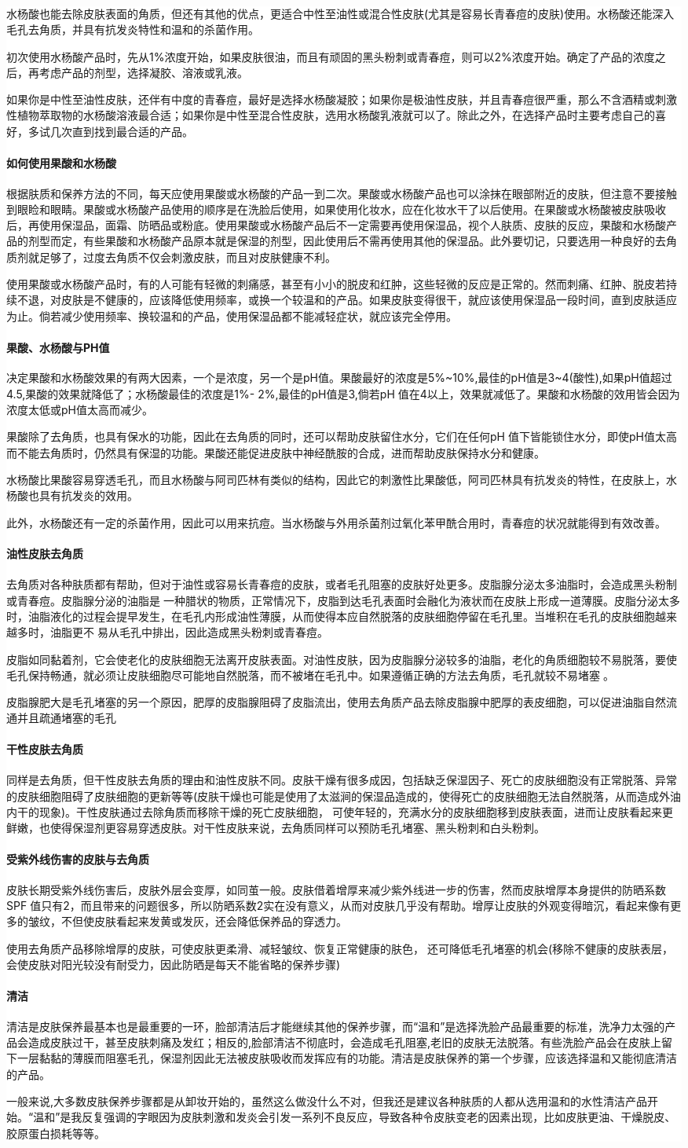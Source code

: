 水杨酸也能去除皮肤表面的角质，但还有其他的优点，更适合中性至油性或混合性皮肤\(尤其是容易长青春痘的皮肤\)使用。水杨酸还能深入毛孔去角质，并具有抗发炎特性和温和的杀菌作用。

初次使用水杨酸产品时，先从1%浓度开始，如果皮肤很油，而且有顽固的黑头粉刺或青春痘，则可以2%浓度开始。确定了产品的浓度之后，再考虑产品的剂型，选择凝胶、溶液或乳液。

如果你是中性至油性皮肤，还伴有中度的青春痘，最好是选择水杨酸凝胶；如果你是极油性皮肤，并且青春痘很严重，那么不含酒精或刺激性植物萃取物的水杨酸溶液最合适；如果你是中性至混合性皮肤，选用水杨酸乳液就可以了。除此之外，在选择产品时主要考虑自己的喜好，多试几次直到找到最合适的产品。

#### 如何使用果酸和水杨酸

根据肤质和保养方法的不同，每天应使用果酸或水杨酸的产品一到二次。果酸或水杨酸产品也可以涂抹在眼部附近的皮肤，但注意不要接触到眼睑和眼睛。果酸或水杨酸产品使用的顺序是在洗脸后使用，如果使用化妆水，应在化妆水干了以后使用。在果酸或水杨酸被皮肤吸收后，再使用保湿品，面霜、防晒品或粉底。使用果酸或水杨酸产品后不一定需要再使用保湿品，视个人肤质、皮肤的反应，果酸和水杨酸产品的剂型而定，有些果酸和水杨酸产品原本就是保湿的剂型，因此使用后不需再使用其他的保湿品。此外要切记，只要选用一种良好的去角质剂就足够了，过度去角质不仅会刺激皮肤，而且对皮肤健康不利。

使用果酸或水杨酸产品时，有的人可能有轻微的刺痛感，甚至有小小的脱皮和红肿，这些轻微的反应是正常的。然而刺痛、红肿、脱皮若持续不退，对皮肤是不健康的，应该降低使用频率，或换一个较温和的产品。如果皮肤变得很干，就应该使用保湿品一段时间，直到皮肤适应为止。倘若减少使用频率、换较温和的产品，使用保湿品都不能减轻症状，就应该完全停用。

#### 果酸、水杨酸与PH值

<a id="_Hlk156248430"></a>决定果酸和水杨酸效果的有两大因素，一个是浓度，另一个是pH值。果酸最好的浓度是5%~10%,最佳的pH值是3~4\(酸性\),如果pH值超过4\.5,果酸的效果就降低了；水杨酸最佳的浓度是1%\- 2%,最佳的pH值是3,倘若pH 值在4以上，效果就减低了。果酸和水杨酸的效用皆会因为浓度太低或pH值太高而减少。

果酸除了去角质，也具有保水的功能，因此在去角质的同时，还可以帮助皮肤留住水分，它们在任何pH 值下皆能锁住水分，即使pH值太高而不能去角质时，仍然具有保湿的功能。果酸还能促进皮肤中神经酰胺的合成，进而帮助皮肤保持水分和健康。

水杨酸比果酸容易穿透毛孔，而且水杨酸与阿司匹林有类似的结构，因此它的刺激性比果酸低，阿司匹林具有抗发炎的特性，在皮肤上，水杨酸也具有抗发炎的效用。

此外，水杨酸还有一定的杀菌作用，因此可以用来抗痘。当水杨酸与外用杀菌剂过氧化苯甲酰合用时，青春痘的状况就能得到有效改善。

#### 油性皮肤去角质

去角质对各种肤质都有帮助，但对于油性或容易长青春痘的皮肤，或者毛孔阻塞的皮肤好处更多。皮脂腺分泌太多油脂时，会造成黑头粉制或青春痘。皮脂腺分泌的油脂是 一种腊状的物质，正常情况下，皮脂到达毛孔表面时会融化为液状而在皮肤上形成一道薄膜。皮脂分泌太多时，油脂液化的过程会提早发生，在毛孔内形成油性薄膜，从而使得本应自然脱落的皮肤细胞停留在毛孔里。当堆积在毛孔的皮肤细胞越来越多时，油脂更不 易从毛孔中排出，因此造成黑头粉刺或青春痘。

皮脂如同黏着剂，它会使老化的皮肤细胞无法离开皮肤表面。对油性皮肤，因为皮脂腺分泌较多的油脂，老化的角质细胞较不易脱落，要使毛孔保持畅通，就必须让皮肤细胞尽可能地自然脱落，而不被堵在毛孔中。如果遵循正确的方法去角质，毛孔就较不易堵塞 。

皮脂腺肥大是毛孔堵塞的另一个原因，肥厚的皮脂腺阻碍了皮脂流出，使用去角质产品去除皮脂腺中肥厚的表皮细胞，可以促进油脂自然流通并且疏通堵塞的毛孔

#### 干性皮肤去角质

同样是去角质，但干性皮肤去角质的理由和油性皮肤不同。皮肤干燥有很多成因，包括缺乏保湿因子、死亡的皮肤细胞没有正常脱落、异常的皮肤细胞阻碍了皮肤细胞的更新等等\(皮肤干燥也可能是使用了太滋涧的保湿品造成的，使得死亡的皮肤细胞无法自然脱落，从而造成外油内干的现象\)。干性皮肤通过去除角质而移除干燥的死亡皮肤细胞， 可使年轻的，充满水分的皮肤细胞移到皮肤表面，进而让皮肤看起来更鲜嫩，也使得保湿剂更容易穿透皮肤。对干性皮肤来说，去角质同样可以预防毛孔堵塞、黑头粉刺和白头粉刺。

#### 受紫外线伤害的皮肤与去角质

皮肤长期受紫外线伤害后，皮肤外层会变厚，如同茧一般。皮肤借着增厚来减少紫外线进一步的伤害，然而皮肤增厚本身提供的防晒系数SPF 值只有2，而且带来的问题很多，所以防晒系数2实在没有意义，从而对皮肤几乎没有帮助。增厚让皮肤的外观变得暗沉，看起来像有更多的皱纹，不但使皮肤看起来发黄或发灰，还会降低保养品的穿透力。

使用去角质产品移除增厚的皮肤，可使皮肤更柔滑、减轻皱纹、恢复正常健康的肤色， 还可降低毛孔堵塞的机会\(移除不健康的皮肤表层，会使皮肤对阳光较没有耐受力，因此防晒是每天不能省略的保养步骤\)

#### 清洁

清洁是皮肤保养最基本也是最重要的一环，脸部清洁后才能继续其他的保养步骤，而“温和”是选择洗脸产品最重要的标准，洗净力太强的产品会造成皮肤过干，甚至皮肤刺痛及发红；相反的,脸部清洁不彻底时，会造成毛孔阻塞,老旧的皮肤无法脱落。有些洗脸产品会在皮肤上留下一层黏黏的薄膜而阻塞毛孔，保湿剂因此无法被皮肤吸收而发挥应有的功能。清洁是皮肤保养的第一个步骤，应该选择温和又能彻底清洁的产品。

一般来说,大多数皮肤保养步骤都是从卸妆开始的，虽然这么做没什么不对，但我还是建议各种肤质的人都从选用温和的水性清洁产品开始。“温和”是我反复强调的字眼因为皮肤刺激和发炎会引发一系列不良反应，导致各种令皮肤变老的因素出现，比如皮肤更油、干燥脱皮、胶原蛋白损耗等等。
